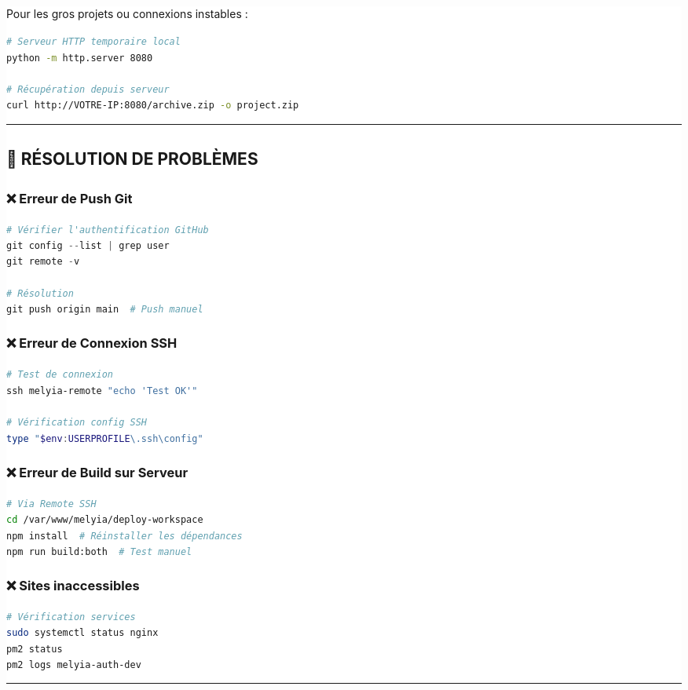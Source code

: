 Pour les gros projets ou connexions instables :

```bash
# Serveur HTTP temporaire local
python -m http.server 8080

# Récupération depuis serveur
curl http://VOTRE-IP:8080/archive.zip -o project.zip
```

---

## 🚨 **RÉSOLUTION DE PROBLÈMES**

### **❌ Erreur de Push Git**

```powershell
# Vérifier l'authentification GitHub
git config --list | grep user
git remote -v

# Résolution
git push origin main  # Push manuel
```

### **❌ Erreur de Connexion SSH**

```powershell
# Test de connexion
ssh melyia-remote "echo 'Test OK'"

# Vérification config SSH
type "$env:USERPROFILE\.ssh\config"
```

### **❌ Erreur de Build sur Serveur**

```bash
# Via Remote SSH
cd /var/www/melyia/deploy-workspace
npm install  # Réinstaller les dépendances
npm run build:both  # Test manuel
```

### **❌ Sites inaccessibles**

```bash
# Vérification services
sudo systemctl status nginx
pm2 status
pm2 logs melyia-auth-dev
```

---
